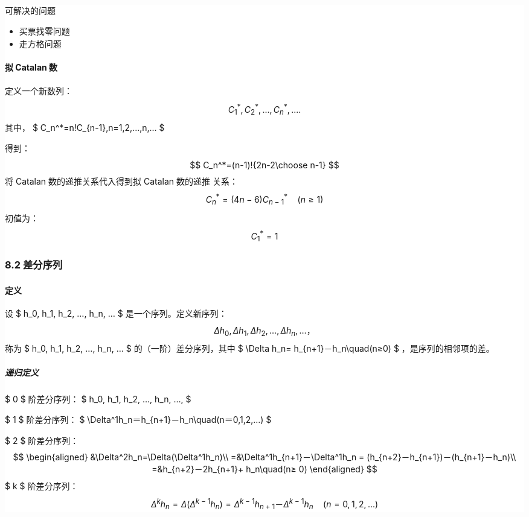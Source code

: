 可解决的问题

+ 买票找零问题
+ 走方格问题

#### 拟 Catalan 数

定义一个新数列：
$$
C_1^*,C_2^*,...,C_n^*,....
$$
其中， $ C_n^*=n!C_{n-1},n=1,2,...,n,... $ 

得到：
$$
C_n^*=(n-1)!{2n-2\choose n-1}
$$
将 Catalan 数的递推关系代入得到拟 Catalan 数的递推
关系：
$$
C_n^*=(4n-6)C_{n-1}^*\quad(n \geq 1)
$$
初值为：
$$
C_1^*=1
$$

### 8.2 差分序列

#### 定义

设  $ h_0, h_1, h_2, …, h_n, … $  是一个序列。定义新序列：
$$
\Delta h_0, \Delta h_1, \Delta h_2, …, \Delta h_n,…，
$$
称为  $ h_0, h_1, h_2, …, h_n, … $  的（一阶）差分序列，其中  $ \Delta h_n= h_{n+1}－h_n\quad(n≥0) $  ，是序列的相邻项的差。

##### 递归定义

 $ 0 $  阶差分序列： $ h_0, h_1, h_2, …, h_n, …, $ 

 $ 1 $  阶差分序列：  $ \Delta^1h_n＝h_{n+1}－h_n\quad(n＝0,1,2,…) $  

 $ 2 $  阶差分序列： 
$$
\begin{aligned} 
&\Delta^2h_n=\Delta(\Delta^1h_n)\\ 
=&\Delta^1h_{n+1}－\Delta^1h_n = (h_{n+2}－h_{n+1})－(h_{n+1}－h_n)\\
=&h_{n+2}－2h_{n+1}+ h_n\quad(n≥ 0)
\end{aligned}
$$
 $ k $  阶差分序列：
$$
\Delta^kh_n=\Delta(\Delta^{k-1}h_n)
=\Delta^{k-1}h_{n+1}－\Delta^{k-1}h_n
\quad (n=0,1,2,...)
$$
